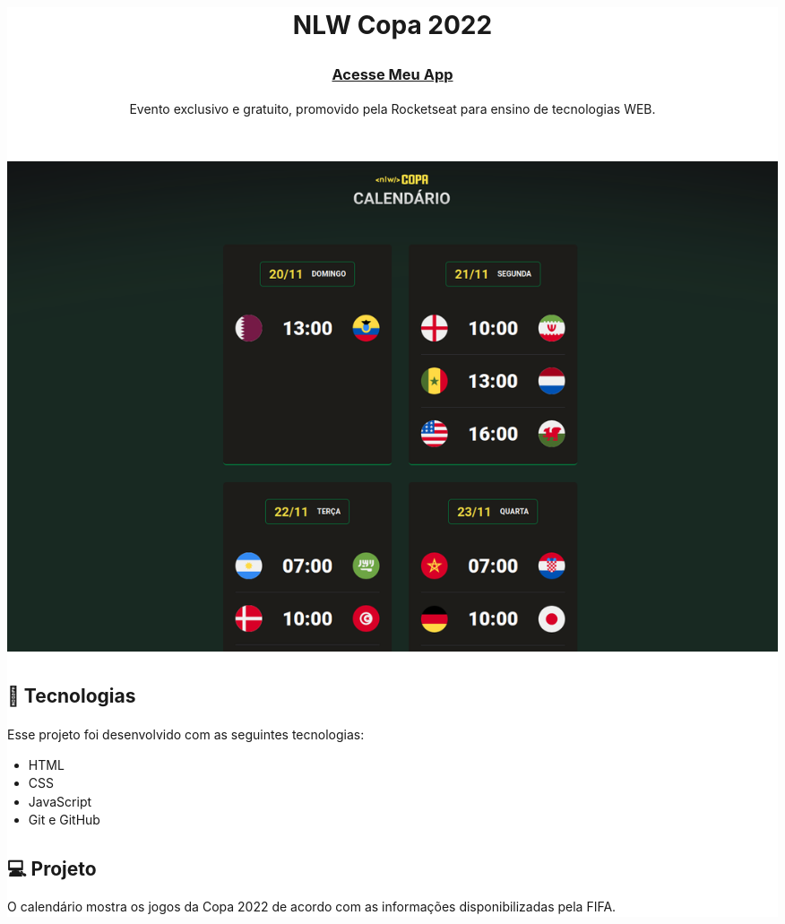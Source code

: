 <h1 align="center"> NLW Copa 2022</h1>

<h3 align="center">
  <a href="">Acesse Meu App</a>
</h3>

<p align="center">
Evento exclusivo e gratuito, promovido pela Rocketseat para ensino de tecnologias WEB.
</p>

<br>

<p align="center">
  <img alt="calendario" src="./assets/preview.png" width="100%">
</p>

## 🚀 Tecnologias

Esse projeto foi desenvolvido com as seguintes tecnologias:

- HTML
- CSS
- JavaScript
- Git e GitHub

## 💻 Projeto

O calendário mostra os jogos da Copa 2022 de acordo com as informações disponibilizadas pela FIFA.

